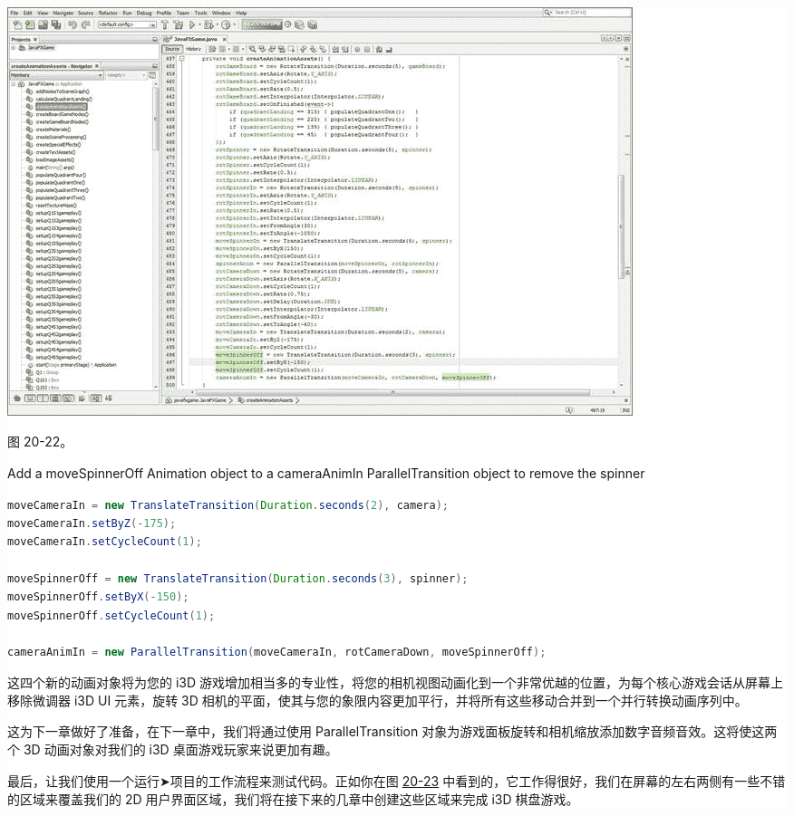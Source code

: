 ![A336284_1_En_20_Fig22_HTML.jpg](img/A336284_1_En_20_Fig22_HTML.jpg)

图 20-22。

Add a moveSpinnerOff Animation object to a cameraAnimIn ParallelTransition object to remove the spinner

```java
moveCameraIn = new TranslateTransition(Duration.seconds(2), camera);
moveCameraIn.setByZ(-175);
moveCameraIn.setCycleCount(1);

moveSpinnerOff = new TranslateTransition(Duration.seconds(3), spinner);
moveSpinnerOff.setByX(-150);
moveSpinnerOff.setCycleCount(1);

cameraAnimIn = new ParallelTransition(moveCameraIn, rotCameraDown, moveSpinnerOff);

```

这四个新的动画对象将为您的 i3D 游戏增加相当多的专业性，将您的相机视图动画化到一个非常优越的位置，为每个核心游戏会话从屏幕上移除微调器 i3D UI 元素，旋转 3D 相机的平面，使其与您的象限内容更加平行，并将所有这些移动合并到一个并行转换动画序列中。

这为下一章做好了准备，在下一章中，我们将通过使用 ParallelTransition 对象为游戏面板旋转和相机缩放添加数字音频音效。这将使这两个 3D 动画对象对我们的 i3D 桌面游戏玩家来说更加有趣。

最后，让我们使用一个运行➤项目的工作流程来测试代码。正如你在图 [20-23](#Fig23) 中看到的，它工作得很好，我们在屏幕的左右两侧有一些不错的区域来覆盖我们的 2D 用户界面区域，我们将在接下来的几章中创建这些区域来完成 i3D 棋盘游戏。
